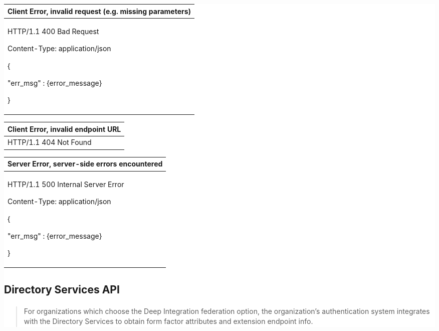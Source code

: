 <table>
<thead>
<tr class="header">
<th><strong>Client Error, invalid request (e.g. missing parameters)</strong></th>
</tr>
</thead>
<tbody>
<tr class="odd">
<td><p>HTTP/1.1 400 Bad Request</p>
<p>Content-Type: application/json</p>
<p>{</p>
<p>&quot;err_msg&quot; : {error_message}</p>
<p>}</p></td>
</tr>
</tbody>
</table>

<table>
<thead>
<tr class="header">
<th><strong>Client Error, invalid endpoint URL</strong></th>
</tr>
</thead>
<tbody>
<tr class="odd">
<td>HTTP/1.1 404 Not Found</td>
</tr>
</tbody>
</table>

<table>
<thead>
<tr class="header">
<th><strong>Server Error, server-side errors encountered</strong></th>
</tr>
</thead>
<tbody>
<tr class="odd">
<td><p>HTTP/1.1 500 Internal Server Error</p>
<p>Content-Type: application/json</p>
<p>{</p>
<p>&quot;err_msg&quot; : {error_message}</p>
<p>}</p></td>
</tr>
</tbody>
</table>

Directory Services API
----------------------

> For organizations which choose the Deep Integration federation option,
> the organization’s authentication system integrates with the Directory
> Services to obtain form factor attributes and extension endpoint info.
